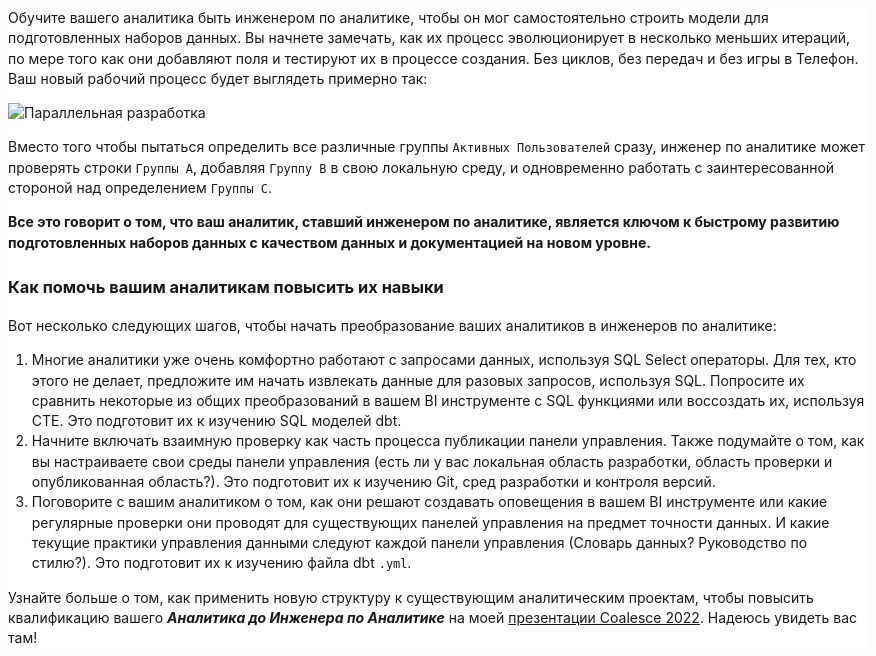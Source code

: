 Обучите вашего аналитика быть инженером по аналитике, чтобы он мог самостоятельно строить модели для подготовленных наборов данных. Вы начнете замечать, как их процесс эволюционирует в несколько меньших итераций, по мере того как они добавляют поля и тестируют их в процессе создания. Без циклов, без передач и без игры в Телефон. Ваш новый рабочий процесс будет выглядеть примерно так:

![Параллельная разработка](/img/blog/2022-09-28-analyst-to-ae/new_workflow.png)

Вместо того чтобы пытаться определить все различные группы `Активных Пользователей` сразу, инженер по аналитике может проверять строки `Группы A`, добавляя `Группу B` в свою локальную среду, и одновременно работать с заинтересованной стороной над определением `Группы C`.

**Все это говорит о том, что ваш аналитик, ставший инженером по аналитике, является ключом к быстрому развитию подготовленных наборов данных с качеством данных и документацией на новом уровне.**

### Как помочь вашим аналитикам повысить их навыки

Вот несколько следующих шагов, чтобы начать преобразование ваших аналитиков в инженеров по аналитике:

1. Многие аналитики уже очень комфортно работают с запросами данных, используя SQL Select операторы. Для тех, кто этого не делает, предложите им начать извлекать данные для разовых запросов, используя SQL. Попросите их сравнить некоторые из общих преобразований в вашем BI инструменте с SQL функциями или воссоздать их, используя <Term id="cte">CTE</Term>. Это подготовит их к изучению SQL моделей dbt.
1. Начните включать взаимную проверку как часть процесса публикации панели управления. Также подумайте о том, как вы настраиваете свои среды панели управления (есть ли у вас локальная область разработки, область проверки и опубликованная область?). Это подготовит их к изучению Git, сред разработки и контроля версий.
1. Поговорите с вашим аналитиком о том, как они решают создавать оповещения в вашем BI инструменте или какие регулярные проверки они проводят для существующих панелей управления на предмет точности данных. И какие текущие практики управления данными следуют каждой панели управления (Словарь данных? Руководство по стилю?). Это подготовит их к изучению файла dbt `.yml`.

Узнайте больше о том, как применить новую структуру к существующим аналитическим проектам, чтобы повысить квалификацию вашего ***Аналитика до Инженера по Аналитике*** на моей [презентации Coalesce 2022](https://coalesce.getdbt.com/agenda/analyst-to-analytics-engineer). Надеюсь увидеть вас там!